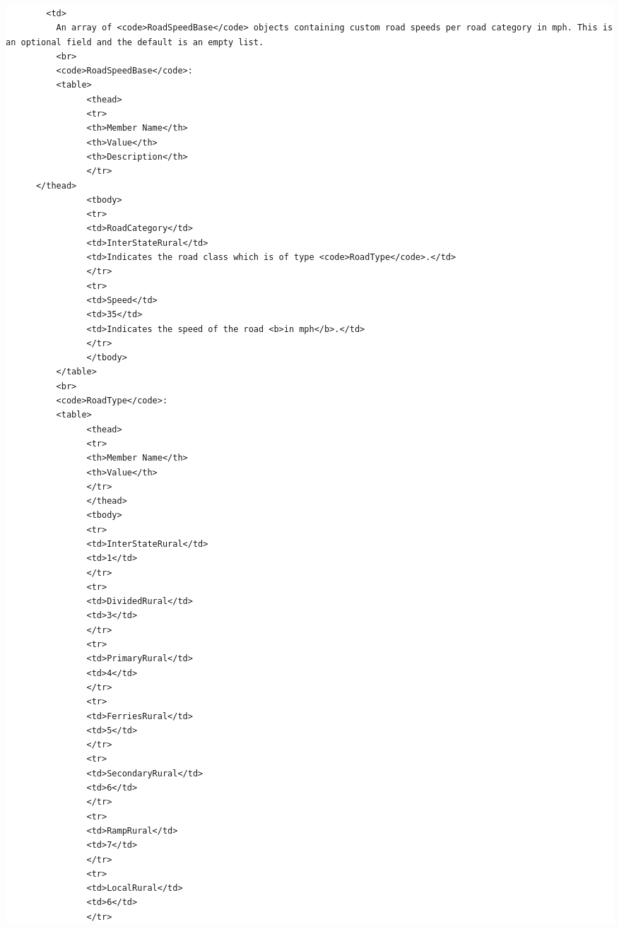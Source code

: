            <td>
              An array of <code>RoadSpeedBase</code> objects containing custom road speeds per road category in mph. This is an optional field and the default is an empty list.
              <br>
              <code>RoadSpeedBase</code>:
              <table>
                    <thead>
                    <tr>
                    <th>Member Name</th>
                    <th>Value</th>
                    <th>Description</th>
                    </tr>
          </thead>
                    <tbody>
                    <tr>
                    <td>RoadCategory</td>
                    <td>InterStateRural</td>
                    <td>Indicates the road class which is of type <code>RoadType</code>.</td>
                    </tr>
                    <tr>
                    <td>Speed</td>
                    <td>35</td>
                    <td>Indicates the speed of the road <b>in mph</b>.</td>
                    </tr>
                    </tbody>
              </table>
              <br>
              <code>RoadType</code>:
              <table>
                    <thead>
                    <tr>
                    <th>Member Name</th>
                    <th>Value</th>
                    </tr>
                    </thead>
                    <tbody>
                    <tr>
                    <td>InterStateRural</td>
                    <td>1</td>
                    </tr>
                    <tr>
                    <td>DividedRural</td>
                    <td>3</td>
                    </tr>
                    <tr>
                    <td>PrimaryRural</td>
                    <td>4</td>
                    </tr>
                    <tr>
                    <td>FerriesRural</td>
                    <td>5</td>
                    </tr>
                    <tr>
                    <td>SecondaryRural</td>
                    <td>6</td>
                    </tr>
                    <tr>
                    <td>RampRural</td>
                    <td>7</td>
                    </tr>
                    <tr>
                    <td>LocalRural</td>
                    <td>6</td>
                    </tr>
